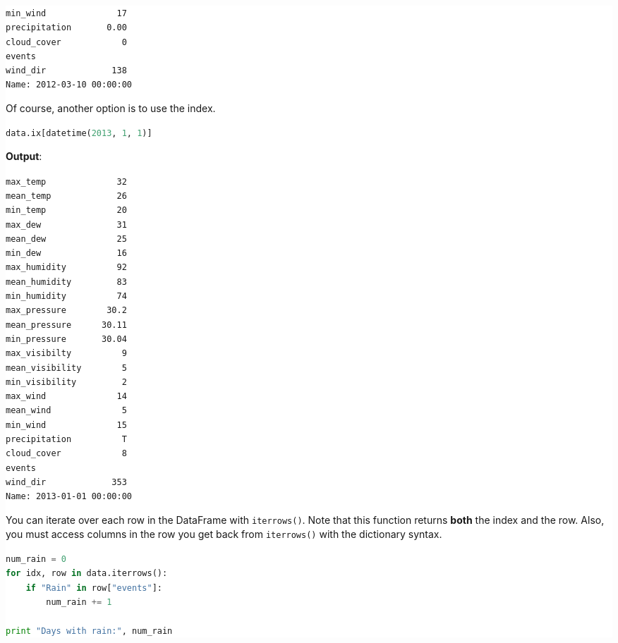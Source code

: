 ```
min_wind              17
precipitation       0.00
cloud_cover            0
events
wind_dir             138
Name: 2012-03-10 00:00:00
```

Of course, another option is to use the index.

```python
data.ix[datetime(2013, 1, 1)]
```


**Output**:

```
max_temp              32
mean_temp             26
min_temp              20
max_dew               31
mean_dew              25
min_dew               16
max_humidity          92
mean_humidity         83
min_humidity          74
max_pressure        30.2
mean_pressure      30.11
min_pressure       30.04
max_visibilty          9
mean_visibility        5
min_visibility         2
max_wind              14
mean_wind              5
min_wind              15
precipitation          T
cloud_cover            8
events
wind_dir             353
Name: 2013-01-01 00:00:00
```

You can iterate over each row in the DataFrame with `iterrows()`. Note that this function returns **both** the index and the row. Also, you must access columns in the row you get back from `iterrows()` with the dictionary syntax.

```python
num_rain = 0
for idx, row in data.iterrows():
    if "Rain" in row["events"]:
        num_rain += 1

print "Days with rain:", num_rain
```
